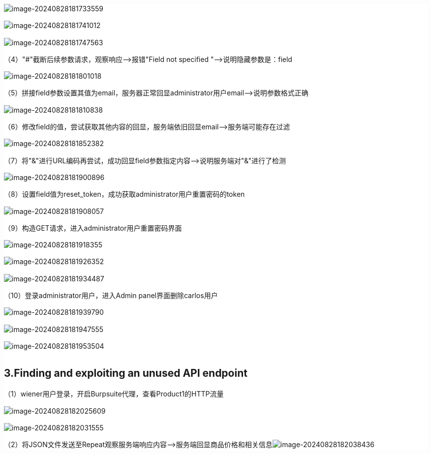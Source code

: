 ![image-20240828181733559](https://cdn.jsdelivr.net/gh/Pres3nt/Typoraimages@master/images/202408281817596.png)

![image-20240828181741012](https://cdn.jsdelivr.net/gh/Pres3nt/Typoraimages@master/images/202408281817049.png)

![image-20240828181747563](https://cdn.jsdelivr.net/gh/Pres3nt/Typoraimages@master/images/202408281817607.png)

（4）"#"截断后续参数请求，观察响应-->报错"Field not specified "-->说明隐藏参数是：field

![image-20240828181801018](https://cdn.jsdelivr.net/gh/Pres3nt/Typoraimages@master/images/202408281818061.png)

（5）拼接field参数设置其值为email，服务器正常回显administrator用户email-->说明参数格式正确

![image-20240828181810838](https://cdn.jsdelivr.net/gh/Pres3nt/Typoraimages@master/images/202408281818881.png)

（6）修改field的值，尝试获取其他内容的回显，服务端依旧回显email-->服务端可能存在过滤

![image-20240828181852382](https://cdn.jsdelivr.net/gh/Pres3nt/Typoraimages@master/images/202408281818428.png)

（7）将"&"进行URL编码再尝试，成功回显field参数指定内容-->说明服务端对"&"进行了检测

![image-20240828181900896](https://cdn.jsdelivr.net/gh/Pres3nt/Typoraimages@master/images/202408281819941.png)

（8）设置field值为reset_token，成功获取administrator用户重置密码的token

![image-20240828181908057](https://cdn.jsdelivr.net/gh/Pres3nt/Typoraimages@master/images/202408281819099.png)

（9）构造GET请求，进入administrator用户重置密码界面

![image-20240828181918355](https://cdn.jsdelivr.net/gh/Pres3nt/Typoraimages@master/images/202408281819400.png)

![image-20240828181926352](https://cdn.jsdelivr.net/gh/Pres3nt/Typoraimages@master/images/202408281819397.png)

![image-20240828181934487](https://cdn.jsdelivr.net/gh/Pres3nt/Typoraimages@master/images/202408281819518.png)

（10）登录administrator用户，进入Admin panel界面删除carlos用户

![image-20240828181939790](https://cdn.jsdelivr.net/gh/Pres3nt/Typoraimages@master/images/202408281819829.png)

![image-20240828181947555](https://cdn.jsdelivr.net/gh/Pres3nt/Typoraimages@master/images/202408281819588.png)

![image-20240828181953504](https://cdn.jsdelivr.net/gh/Pres3nt/Typoraimages@master/images/202408281819544.png)

## 3.**Finding and exploiting an unused** **API** **endpoint**

（1）wiener用户登录，开启Burpsuite代理，查看Product1的HTTP流量

![image-20240828182025609](https://cdn.jsdelivr.net/gh/Pres3nt/Typoraimages@master/images/202408281820648.png)

![image-20240828182031555](https://cdn.jsdelivr.net/gh/Pres3nt/Typoraimages@master/images/202408281820596.png)

（2）将JSON文件发送至Repeat观察服务端响应内容-->服务端回显商品价格和相关信息![image-20240828182038436](https://cdn.jsdelivr.net/gh/Pres3nt/Typoraimages@master/images/202408281820481.png)
